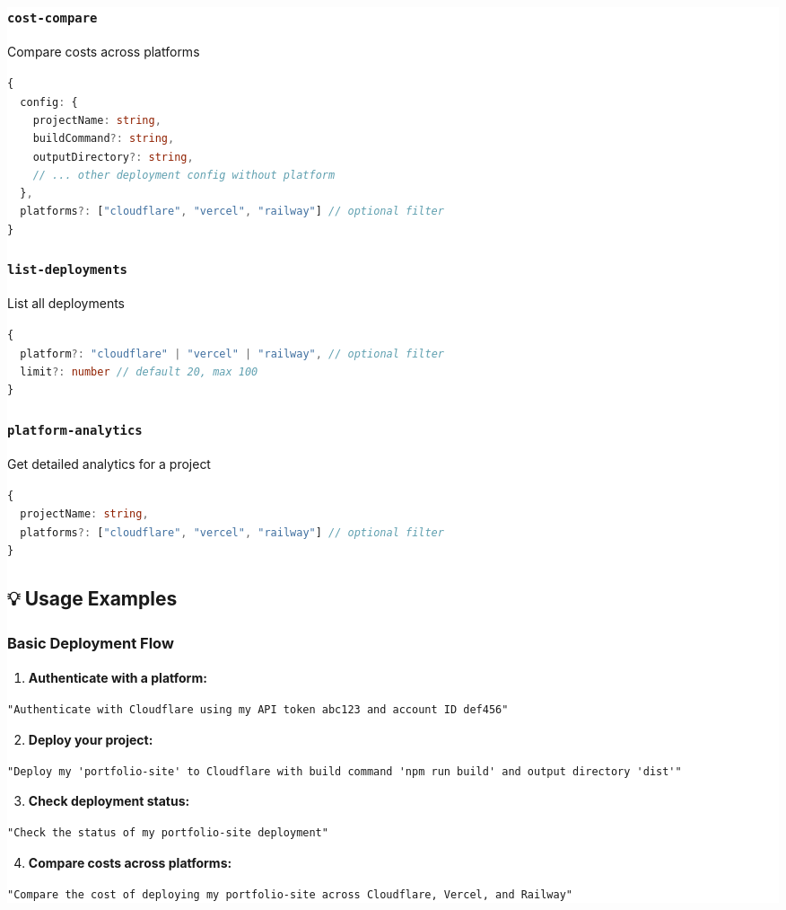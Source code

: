 ### `cost-compare`
Compare costs across platforms
```typescript
{
  config: {
    projectName: string,
    buildCommand?: string,
    outputDirectory?: string,
    // ... other deployment config without platform
  },
  platforms?: ["cloudflare", "vercel", "railway"] // optional filter
}
```

### `list-deployments`
List all deployments
```typescript
{
  platform?: "cloudflare" | "vercel" | "railway", // optional filter
  limit?: number // default 20, max 100
}
```

### `platform-analytics`
Get detailed analytics for a project
```typescript
{
  projectName: string,
  platforms?: ["cloudflare", "vercel", "railway"] // optional filter
}
```

## 💡 Usage Examples

### Basic Deployment Flow

1. **Authenticate with a platform:**
```
"Authenticate with Cloudflare using my API token abc123 and account ID def456"
```

2. **Deploy your project:**
```
"Deploy my 'portfolio-site' to Cloudflare with build command 'npm run build' and output directory 'dist'"
```

3. **Check deployment status:**
```
"Check the status of my portfolio-site deployment"
```

4. **Compare costs across platforms:**
```
"Compare the cost of deploying my portfolio-site across Cloudflare, Vercel, and Railway"
```
